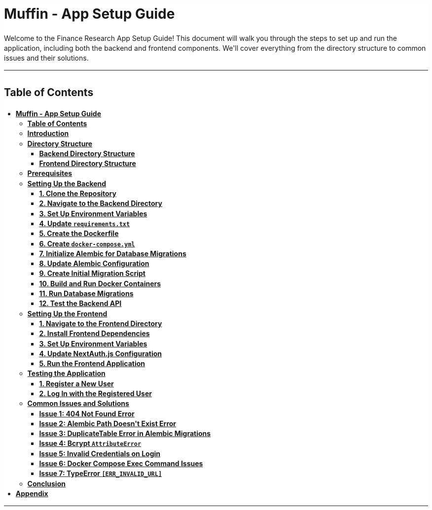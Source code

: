 # **Muffin - App Setup Guide**

Welcome to the Finance Research App Setup Guide! This document will walk you through the steps to set up and run the application, including both the backend and frontend components. We'll cover everything from the directory structure to common issues and their solutions.

---

## **Table of Contents**

- [**Muffin - App Setup Guide**](#muffin---app-setup-guide)
  - [**Table of Contents**](#table-of-contents)
  - [**Introduction**](#introduction)
  - [**Directory Structure**](#directory-structure)
    - [**Backend Directory Structure**](#backend-directory-structure)
    - [**Frontend Directory Structure**](#frontend-directory-structure)
  - [**Prerequisites**](#prerequisites)
  - [**Setting Up the Backend**](#setting-up-the-backend)
    - [**1. Clone the Repository**](#1-clone-the-repository)
    - [**2. Navigate to the Backend Directory**](#2-navigate-to-the-backend-directory)
    - [**3. Set Up Environment Variables**](#3-set-up-environment-variables)
    - [**4. Update `requirements.txt`**](#4-update-requirementstxt)
    - [**5. Create the Dockerfile**](#5-create-the-dockerfile)
    - [**6. Create `docker-compose.yml`**](#6-create-docker-composeyml)
    - [**7. Initialize Alembic for Database Migrations**](#7-initialize-alembic-for-database-migrations)
    - [**8. Update Alembic Configuration**](#8-update-alembic-configuration)
    - [**9. Create Initial Migration Script**](#9-create-initial-migration-script)
    - [**10. Build and Run Docker Containers**](#10-build-and-run-docker-containers)
    - [**11. Run Database Migrations**](#11-run-database-migrations)
    - [**12. Test the Backend API**](#12-test-the-backend-api)
  - [**Setting Up the Frontend**](#setting-up-the-frontend)
    - [**1. Navigate to the Frontend Directory**](#1-navigate-to-the-frontend-directory)
    - [**2. Install Frontend Dependencies**](#2-install-frontend-dependencies)
    - [**3. Set Up Environment Variables**](#3-set-up-environment-variables-1)
    - [**4. Update NextAuth.js Configuration**](#4-update-nextauthjs-configuration)
    - [**5. Run the Frontend Application**](#5-run-the-frontend-application)
  - [**Testing the Application**](#testing-the-application)
    - [**1. Register a New User**](#1-register-a-new-user)
    - [**2. Log In with the Registered User**](#2-log-in-with-the-registered-user)
  - [**Common Issues and Solutions**](#common-issues-and-solutions)
    - [**Issue 1: 404 Not Found Error**](#issue-1-404-not-found-error)
    - [**Issue 2: Alembic Path Doesn't Exist Error**](#issue-2-alembic-path-doesnt-exist-error)
    - [**Issue 3: DuplicateTable Error in Alembic Migrations**](#issue-3-duplicatetable-error-in-alembic-migrations)
    - [**Issue 4: Bcrypt `AttributeError`**](#issue-4-bcrypt-attributeerror)
    - [**Issue 5: Invalid Credentials on Login**](#issue-5-invalid-credentials-on-login)
    - [**Issue 6: Docker Compose Exec Command Issues**](#issue-6-docker-compose-exec-command-issues)
    - [**Issue 7: TypeError `[ERR_INVALID_URL]`**](#issue-7-typeerror-err_invalid_url)
  - [**Conclusion**](#conclusion)
- [**Appendix**](#appendix)

---